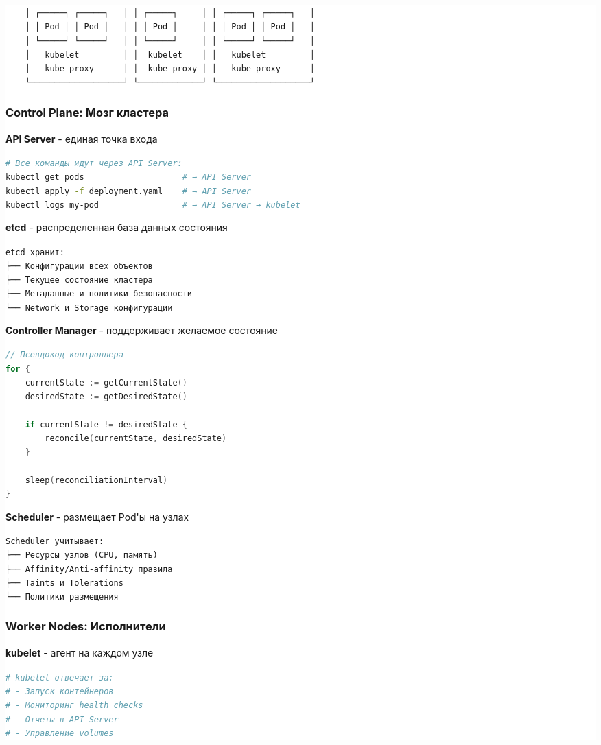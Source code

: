 ```
    │ ┌─────┐ ┌─────┐   │ │ ┌─────┐     │ │ ┌─────┐ ┌─────┐   │
    │ │ Pod │ │ Pod │   │ │ │ Pod │     │ │ │ Pod │ │ Pod │   │
    │ └─────┘ └─────┘   │ │ └─────┘     │ │ └─────┘ └─────┘   │
    │   kubelet         │ │  kubelet    │ │   kubelet         │
    │   kube-proxy      │ │  kube-proxy │ │   kube-proxy      │
    └───────────────────┘ └─────────────┘ └───────────────────┘
```

### Control Plane: Мозг кластера

**API Server** - единая точка входа
```bash
# Все команды идут через API Server:
kubectl get pods                    # → API Server
kubectl apply -f deployment.yaml    # → API Server
kubectl logs my-pod                 # → API Server → kubelet
```

**etcd** - распределенная база данных состояния
```
etcd хранит:
├── Конфигурации всех объектов
├── Текущее состояние кластера
├── Метаданные и политики безопасности
└── Network и Storage конфигурации
```

**Controller Manager** - поддерживает желаемое состояние
```go
// Псевдокод контроллера
for {
    currentState := getCurrentState()
    desiredState := getDesiredState()
    
    if currentState != desiredState {
        reconcile(currentState, desiredState)
    }
    
    sleep(reconciliationInterval)
}
```

**Scheduler** - размещает Pod'ы на узлах
```
Scheduler учитывает:
├── Ресурсы узлов (CPU, память)
├── Affinity/Anti-affinity правила
├── Taints и Tolerations
└── Политики размещения
```

### Worker Nodes: Исполнители

**kubelet** - агент на каждом узле
```bash
# kubelet отвечает за:
# - Запуск контейнеров
# - Мониторинг health checks
# - Отчеты в API Server
# - Управление volumes
```
